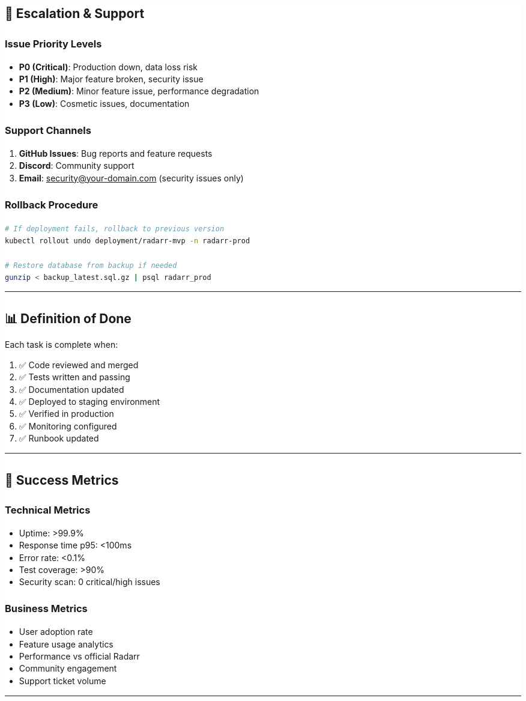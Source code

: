 
## 🚨 Escalation & Support

### Issue Priority Levels
- **P0 (Critical)**: Production down, data loss risk
- **P1 (High)**: Major feature broken, security issue
- **P2 (Medium)**: Minor feature issue, performance degradation
- **P3 (Low)**: Cosmetic issues, documentation

### Support Channels
1. **GitHub Issues**: Bug reports and feature requests
2. **Discord**: Community support
3. **Email**: security@your-domain.com (security issues only)

### Rollback Procedure
```bash
# If deployment fails, rollback to previous version
kubectl rollout undo deployment/radarr-mvp -n radarr-prod

# Restore database from backup if needed
gunzip < backup_latest.sql.gz | psql radarr_prod
```

---

## 📊 Definition of Done

Each task is complete when:
1. ✅ Code reviewed and merged
2. ✅ Tests written and passing
3. ✅ Documentation updated
4. ✅ Deployed to staging environment
5. ✅ Verified in production
6. ✅ Monitoring configured
7. ✅ Runbook updated

---

## 🎯 Success Metrics

### Technical Metrics
- Uptime: >99.9%
- Response time p95: <100ms
- Error rate: <0.1%
- Test coverage: >90%
- Security scan: 0 critical/high issues

### Business Metrics
- User adoption rate
- Feature usage analytics
- Performance vs official Radarr
- Community engagement
- Support ticket volume

---